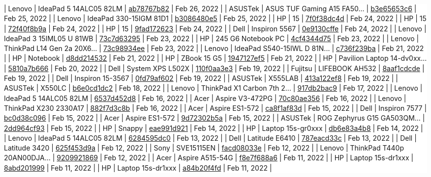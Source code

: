 | Lenovo        | IdeaPad 5 14ALC05 82LM      | [ab78767b82](https://linux-hardware.org/?probe=ab78767b82) | Feb 26, 2022 |
| ASUSTek       | ASUS TUF Gaming A15 FA50... | [b3e65653c6](https://linux-hardware.org/?probe=b3e65653c6) | Feb 25, 2022 |
| Lenovo        | IdeaPad 330-15IGM 81D1      | [b3086480e5](https://linux-hardware.org/?probe=b3086480e5) | Feb 25, 2022 |
| HP            | 15                          | [7f0f38dc4d](https://linux-hardware.org/?probe=7f0f38dc4d) | Feb 24, 2022 |
| HP            | 15                          | [72f40f8b9a](https://linux-hardware.org/?probe=72f40f8b9a) | Feb 24, 2022 |
| HP            | 15                          | [9fad172623](https://linux-hardware.org/?probe=9fad172623) | Feb 24, 2022 |
| Dell          | Inspiron 5567               | [0e9130cffe](https://linux-hardware.org/?probe=0e9130cffe) | Feb 24, 2022 |
| Lenovo        | IdeaPad 3 15IML05 U 81WB    | [73c7d63295](https://linux-hardware.org/?probe=73c7d63295) | Feb 23, 2022 |
| HP            | 245 G6 Notebook PC          | [4cf4344d75](https://linux-hardware.org/?probe=4cf4344d75) | Feb 23, 2022 |
| Lenovo        | ThinkPad L14 Gen 2a 20X6... | [73c98934ee](https://linux-hardware.org/?probe=73c98934ee) | Feb 23, 2022 |
| Lenovo        | IdeaPad S540-15IWL D 81N... | [c736f239ba](https://linux-hardware.org/?probe=c736f239ba) | Feb 21, 2022 |
| HP            | Notebook                    | [d8dd214532](https://linux-hardware.org/?probe=d8dd214532) | Feb 21, 2022 |
| HP            | ZBook 15 G5                 | [1947127ef5](https://linux-hardware.org/?probe=1947127ef5) | Feb 21, 2022 |
| HP            | Pavilion Laptop 14-dv0xx... | [5810a7b666](https://linux-hardware.org/?probe=5810a7b666) | Feb 20, 2022 |
| Dell          | System XPS L502X            | [110f0aa3e3](https://linux-hardware.org/?probe=110f0aa3e3) | Feb 19, 2022 |
| Fujitsu       | LIFEBOOK AH532              | [8aaf1cdcde](https://linux-hardware.org/?probe=8aaf1cdcde) | Feb 19, 2022 |
| Dell          | Inspiron 15-3567            | [0fd79af602](https://linux-hardware.org/?probe=0fd79af602) | Feb 19, 2022 |
| ASUSTek       | X555LAB                     | [413a122ef8](https://linux-hardware.org/?probe=413a122ef8) | Feb 19, 2022 |
| ASUSTek       | X550LC                      | [b6e0cd1dc2](https://linux-hardware.org/?probe=b6e0cd1dc2) | Feb 18, 2022 |
| Lenovo        | ThinkPad X1 Carbon 7th 2... | [917db2bac9](https://linux-hardware.org/?probe=917db2bac9) | Feb 17, 2022 |
| Lenovo        | IdeaPad 5 14ALC05 82LM      | [6537d452d8](https://linux-hardware.org/?probe=6537d452d8) | Feb 16, 2022 |
| Acer          | Aspire V3-472PG             | [70c80ae356](https://linux-hardware.org/?probe=70c80ae356) | Feb 16, 2022 |
| Lenovo        | ThinkPad X230 2330A17       | [882f7d3c8b](https://linux-hardware.org/?probe=882f7d3c8b) | Feb 16, 2022 |
| Acer          | Aspire ES1-572              | [ca8f1af83d](https://linux-hardware.org/?probe=ca8f1af83d) | Feb 15, 2022 |
| Dell          | Inspiron 7577               | [bc0d38c096](https://linux-hardware.org/?probe=bc0d38c096) | Feb 15, 2022 |
| Acer          | Aspire ES1-572              | [9d72302b5a](https://linux-hardware.org/?probe=9d72302b5a) | Feb 15, 2022 |
| ASUSTek       | ROG Zephyrus G15 GA503QM... | [2dd964cf93](https://linux-hardware.org/?probe=2dd964cf93) | Feb 15, 2022 |
| HP            | Snappy                      | [eae991d921](https://linux-hardware.org/?probe=eae991d921) | Feb 14, 2022 |
| HP            | Laptop 15s-gr0xxx           | [db6e83a4b8](https://linux-hardware.org/?probe=db6e83a4b8) | Feb 14, 2022 |
| Lenovo        | IdeaPad 5 14ALC05 82LM      | [6284595dc0](https://linux-hardware.org/?probe=6284595dc0) | Feb 13, 2022 |
| Dell          | Latitude E6410              | [787eacd33c](https://linux-hardware.org/?probe=787eacd33c) | Feb 13, 2022 |
| Dell          | Latitude 3420               | [625f453d9a](https://linux-hardware.org/?probe=625f453d9a) | Feb 12, 2022 |
| Sony          | SVE15115EN                  | [facd08033e](https://linux-hardware.org/?probe=facd08033e) | Feb 12, 2022 |
| Lenovo        | ThinkPad T440p 20AN00DJA... | [9209921869](https://linux-hardware.org/?probe=9209921869) | Feb 12, 2022 |
| Acer          | Aspire A515-54G             | [f8e7f688a6](https://linux-hardware.org/?probe=f8e7f688a6) | Feb 11, 2022 |
| HP            | Laptop 15s-dr1xxx           | [8abd201999](https://linux-hardware.org/?probe=8abd201999) | Feb 11, 2022 |
| HP            | Laptop 15s-dr1xxx           | [a84b20f4fd](https://linux-hardware.org/?probe=a84b20f4fd) | Feb 11, 2022 |